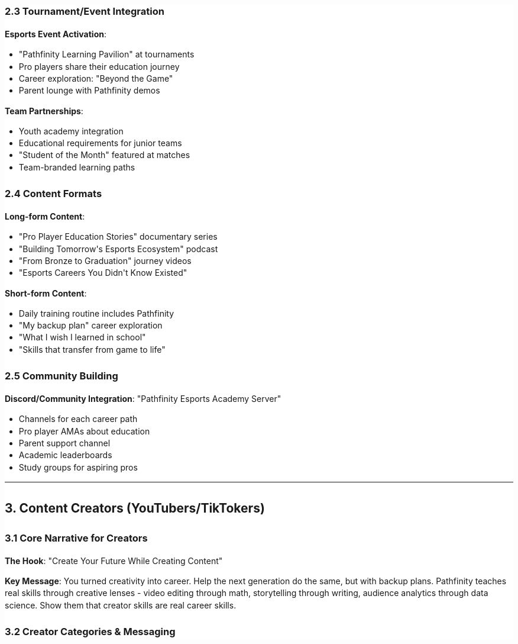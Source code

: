 ### 2.3 Tournament/Event Integration

**Esports Event Activation**:
- "Pathfinity Learning Pavilion" at tournaments
- Pro players share their education journey
- Career exploration: "Beyond the Game"
- Parent lounge with Pathfinity demos

**Team Partnerships**:
- Youth academy integration
- Educational requirements for junior teams
- "Student of the Month" featured at matches
- Team-branded learning paths

### 2.4 Content Formats

**Long-form Content**:
- "Pro Player Education Stories" documentary series
- "Building Tomorrow's Esports Ecosystem" podcast
- "From Bronze to Graduation" journey videos
- "Esports Careers You Didn't Know Existed"

**Short-form Content**:
- Daily training routine includes Pathfinity
- "My backup plan" career exploration
- "What I wish I learned in school"
- "Skills that transfer from game to life"

### 2.5 Community Building

**Discord/Community Integration**:
"Pathfinity Esports Academy Server"
- Channels for each career path
- Pro player AMAs about education
- Parent support channel
- Academic leaderboards
- Study groups for aspiring pros

---

## 3. Content Creators (YouTubers/TikTokers)

### 3.1 Core Narrative for Creators

**The Hook**: "Create Your Future While Creating Content"

**Key Message**:
You turned creativity into career. Help the next generation do the same, but with backup plans. Pathfinity teaches real skills through creative lenses - video editing through math, storytelling through writing, audience analytics through data science. Show them that creator skills are real career skills.

### 3.2 Creator Categories & Messaging

